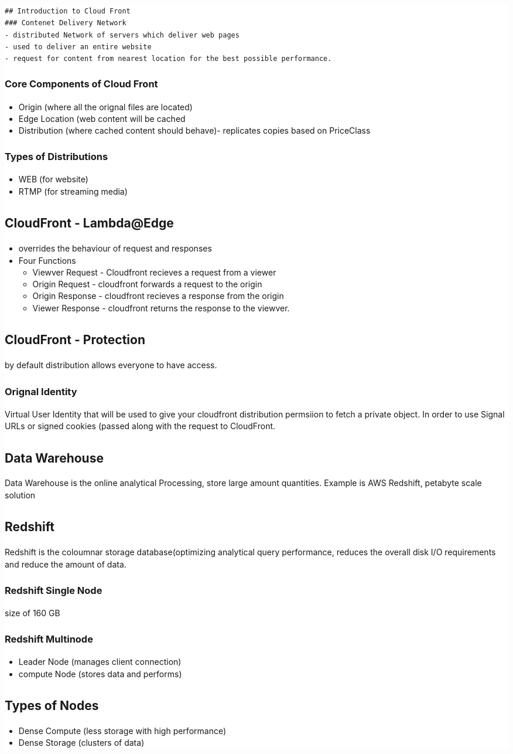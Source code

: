     
    ## Introduction to Cloud Front
    ### Contenet Delivery Network
    - distributed Network of servers which deliver web pages
    - used to deliver an entire website
    - request for content from nearest location for the best possible performance.
   ### Core Components of Cloud Front
   - Origin (where all the orignal files are located)
   - Edge Location (web content will be cached
   - Distribution (where cached content should behave)- replicates copies based on PriceClass

### Types of Distributions
- WEB (for website)
- RTMP (for streaming media)

## CloudFront - Lambda@Edge
- overrides the behaviour of request and responses
- Four Functions
   - Viewver Request - Cloudfront recieves a request from a viewer
   - Origin Request - cloudfront forwards a request to the origin
   - Origin Response - cloudfront recieves a response from the origin
   - Viewer Response -   cloudfront returns the response to the viewver.
## CloudFront - Protection
by default distribution allows everyone to have access.
### Orignal Identity 
Virtual User Identity that will be used to give your cloudfront distribution permsiion to fetch a private object.
In order to use Signal URLs  or signed cookies (passed along with the request to CloudFront.

## Data Warehouse
Data Warehouse is the online analytical Processing, store large amount quantities.
Example is AWS Redshift, petabyte scale solution
## Redshift
Redshift is the coloumnar storage database(optimizing analytical query performance, reduces the overall disk I/O requirements and reduce the amount of data.
### Redshift Single Node
size of 160 GB
### Redshift Multinode
- Leader Node (manages client connection)
- compute Node (stores data and performs)

## Types of Nodes
- Dense Compute (less storage with high performance)
- Dense Storage (clusters of data)
